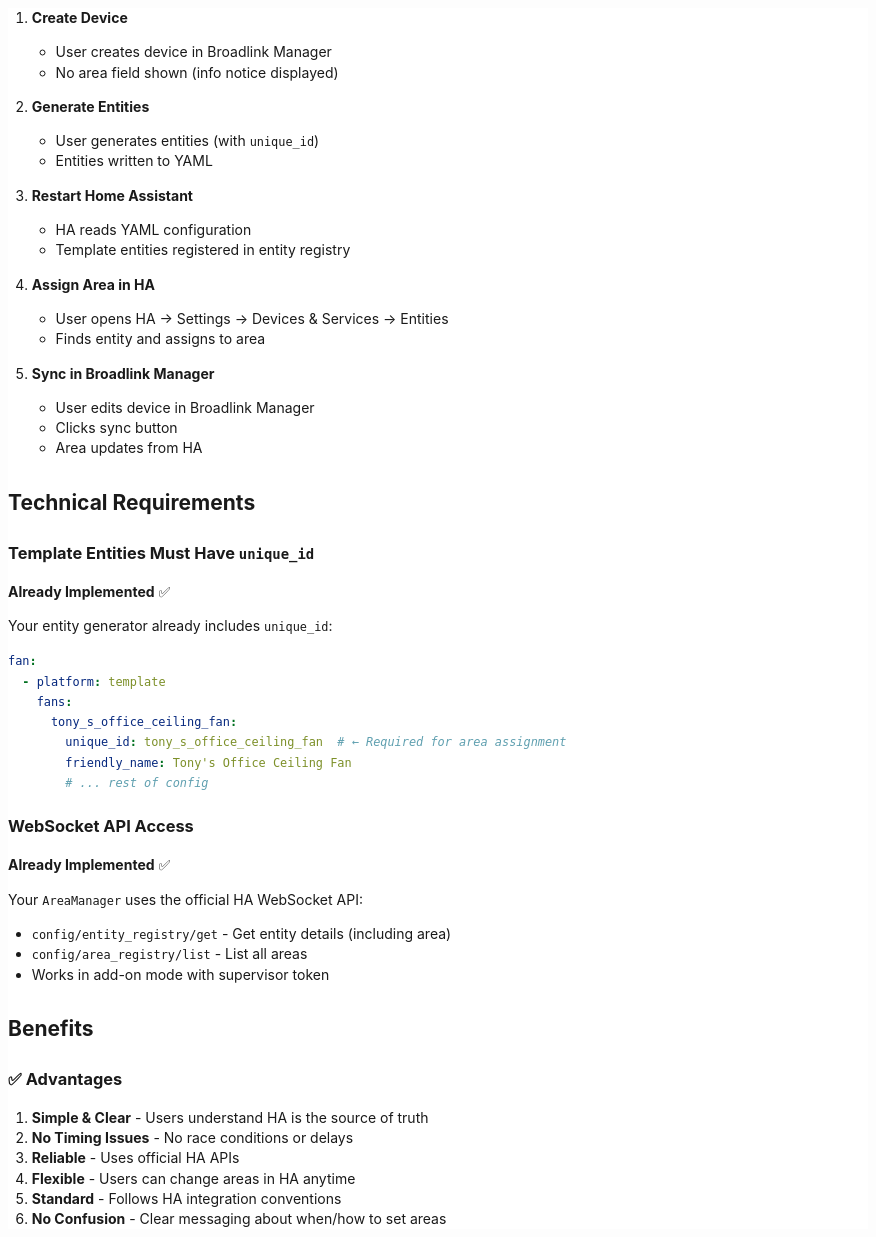 1. **Create Device**
   - User creates device in Broadlink Manager
   - No area field shown (info notice displayed)

2. **Generate Entities**
   - User generates entities (with `unique_id`)
   - Entities written to YAML

3. **Restart Home Assistant**
   - HA reads YAML configuration
   - Template entities registered in entity registry

4. **Assign Area in HA**
   - User opens HA → Settings → Devices & Services → Entities
   - Finds entity and assigns to area

5. **Sync in Broadlink Manager**
   - User edits device in Broadlink Manager
   - Clicks sync button
   - Area updates from HA

## Technical Requirements

### Template Entities Must Have `unique_id`

**Already Implemented** ✅

Your entity generator already includes `unique_id`:

```yaml
fan:
  - platform: template
    fans:
      tony_s_office_ceiling_fan:
        unique_id: tony_s_office_ceiling_fan  # ← Required for area assignment
        friendly_name: Tony's Office Ceiling Fan
        # ... rest of config
```

### WebSocket API Access

**Already Implemented** ✅

Your `AreaManager` uses the official HA WebSocket API:
- `config/entity_registry/get` - Get entity details (including area)
- `config/area_registry/list` - List all areas
- Works in add-on mode with supervisor token

## Benefits

### ✅ **Advantages**

1. **Simple & Clear** - Users understand HA is the source of truth
2. **No Timing Issues** - No race conditions or delays
3. **Reliable** - Uses official HA APIs
4. **Flexible** - Users can change areas in HA anytime
5. **Standard** - Follows HA integration conventions
6. **No Confusion** - Clear messaging about when/how to set areas
